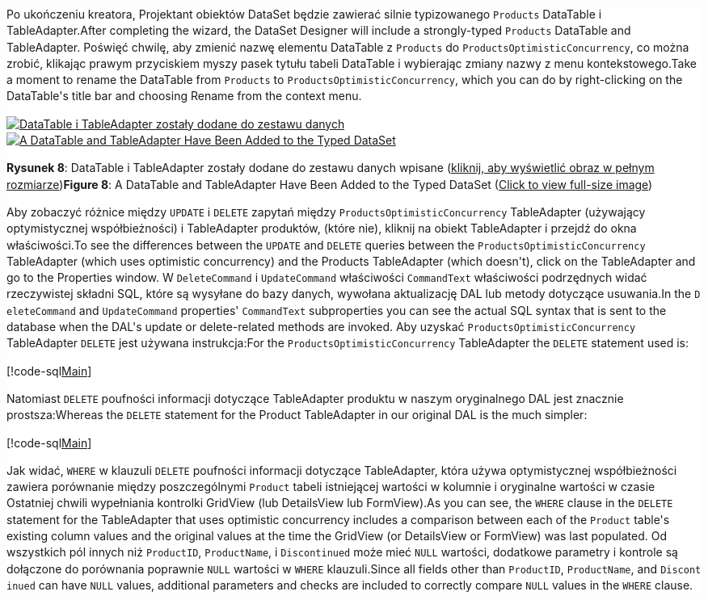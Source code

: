 <span data-ttu-id="a8429-183">Po ukończeniu kreatora, Projektant obiektów DataSet będzie zawierać silnie typizowanego `Products` DataTable i TableAdapter.</span><span class="sxs-lookup"><span data-stu-id="a8429-183">After completing the wizard, the DataSet Designer will include a strongly-typed `Products` DataTable and TableAdapter.</span></span> <span data-ttu-id="a8429-184">Poświęć chwilę, aby zmienić nazwę elementu DataTable z `Products` do `ProductsOptimisticConcurrency`, co można zrobić, klikając prawym przyciskiem myszy pasek tytułu tabeli DataTable i wybierając zmiany nazwy z menu kontekstowego.</span><span class="sxs-lookup"><span data-stu-id="a8429-184">Take a moment to rename the DataTable from `Products` to `ProductsOptimisticConcurrency`, which you can do by right-clicking on the DataTable's title bar and choosing Rename from the context menu.</span></span>


<span data-ttu-id="a8429-185">[![DataTable i TableAdapter zostały dodane do zestawu danych](implementing-optimistic-concurrency-cs/_static/image23.png)](implementing-optimistic-concurrency-cs/_static/image22.png)</span><span class="sxs-lookup"><span data-stu-id="a8429-185">[![A DataTable and TableAdapter Have Been Added to the Typed DataSet](implementing-optimistic-concurrency-cs/_static/image23.png)](implementing-optimistic-concurrency-cs/_static/image22.png)</span></span>

<span data-ttu-id="a8429-186">**Rysunek 8**: DataTable i TableAdapter zostały dodane do zestawu danych wpisane ([kliknij, aby wyświetlić obraz w pełnym rozmiarze](implementing-optimistic-concurrency-cs/_static/image24.png))</span><span class="sxs-lookup"><span data-stu-id="a8429-186">**Figure 8**: A DataTable and TableAdapter Have Been Added to the Typed DataSet ([Click to view full-size image](implementing-optimistic-concurrency-cs/_static/image24.png))</span></span>


<span data-ttu-id="a8429-187">Aby zobaczyć różnice między `UPDATE` i `DELETE` zapytań między `ProductsOptimisticConcurrency` TableAdapter (używający optymistycznej współbieżności) i TableAdapter produktów, (które nie), kliknij na obiekt TableAdapter i przejdź do okna właściwości.</span><span class="sxs-lookup"><span data-stu-id="a8429-187">To see the differences between the `UPDATE` and `DELETE` queries between the `ProductsOptimisticConcurrency` TableAdapter (which uses optimistic concurrency) and the Products TableAdapter (which doesn't), click on the TableAdapter and go to the Properties window.</span></span> <span data-ttu-id="a8429-188">W `DeleteCommand` i `UpdateCommand` właściwości `CommandText` właściwości podrzędnych widać rzeczywistej składni SQL, które są wysyłane do bazy danych, wywołana aktualizację DAL lub metody dotyczące usuwania.</span><span class="sxs-lookup"><span data-stu-id="a8429-188">In the `DeleteCommand` and `UpdateCommand` properties' `CommandText` subproperties you can see the actual SQL syntax that is sent to the database when the DAL's update or delete-related methods are invoked.</span></span> <span data-ttu-id="a8429-189">Aby uzyskać `ProductsOptimisticConcurrency` TableAdapter `DELETE` jest używana instrukcja:</span><span class="sxs-lookup"><span data-stu-id="a8429-189">For the `ProductsOptimisticConcurrency` TableAdapter the `DELETE` statement used is:</span></span>


[!code-sql[Main](implementing-optimistic-concurrency-cs/samples/sample3.sql)]

<span data-ttu-id="a8429-190">Natomiast `DELETE` poufności informacji dotyczące TableAdapter produktu w naszym oryginalnego DAL jest znacznie prostsza:</span><span class="sxs-lookup"><span data-stu-id="a8429-190">Whereas the `DELETE` statement for the Product TableAdapter in our original DAL is the much simpler:</span></span>


[!code-sql[Main](implementing-optimistic-concurrency-cs/samples/sample4.sql)]

<span data-ttu-id="a8429-191">Jak widać, `WHERE` w klauzuli `DELETE` poufności informacji dotyczące TableAdapter, która używa optymistycznej współbieżności zawiera porównanie między poszczególnymi `Product` tabeli istniejącej wartości w kolumnie i oryginalne wartości w czasie Ostatniej chwili wypełniania kontrolki GridView (lub DetailsView lub FormView).</span><span class="sxs-lookup"><span data-stu-id="a8429-191">As you can see, the `WHERE` clause in the `DELETE` statement for the TableAdapter that uses optimistic concurrency includes a comparison between each of the `Product` table's existing column values and the original values at the time the GridView (or DetailsView or FormView) was last populated.</span></span> <span data-ttu-id="a8429-192">Od wszystkich pól innych niż `ProductID`, `ProductName`, i `Discontinued` może mieć `NULL` wartości, dodatkowe parametry i kontrole są dołączone do porównania poprawnie `NULL` wartości w `WHERE` klauzuli.</span><span class="sxs-lookup"><span data-stu-id="a8429-192">Since all fields other than `ProductID`, `ProductName`, and `Discontinued` can have `NULL` values, additional parameters and checks are included to correctly compare `NULL` values in the `WHERE` clause.</span></span>
